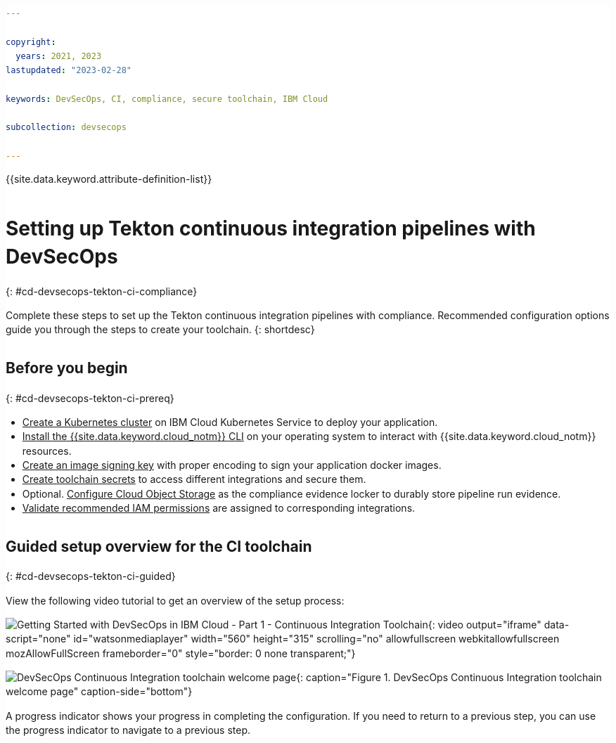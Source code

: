 ```yaml
---

copyright: 
  years: 2021, 2023
lastupdated: "2023-02-28"

keywords: DevSecOps, CI, compliance, secure toolchain, IBM Cloud

subcollection: devsecops

---
```


{{site.data.keyword.attribute-definition-list}}

# Setting up Tekton continuous integration pipelines with DevSecOps
{: #cd-devsecops-tekton-ci-compliance}

Complete these steps to set up the Tekton continuous integration pipelines with compliance. Recommended configuration options guide you through the steps to create your toolchain.
{: shortdesc}

## Before you begin
{: #cd-devsecops-tekton-ci-prereq}

* [Create a Kubernetes cluster](/docs/containers?topic=containers-getting-started) on IBM Cloud Kubernetes Service to deploy your application.
* [Install the {{site.data.keyword.cloud_notm}} CLI](/docs/containers?topic=containers-getting-started) on your operating system to interact with {{site.data.keyword.cloud_notm}} resources.
* [Create an image signing key](/docs/devsecops?topic=devsecops-devsecops-image-signing) with proper encoding to sign your application docker images.
* [Create toolchain secrets](/docs/devsecops?topic=devsecops-cd-devsecops-toolchains-secrets) to access different integrations and secure them.
* Optional. [Configure Cloud Object Storage](/docs/devsecops?topic=devsecops-cd-devsecops-cos-config) as the compliance evidence locker to durably store pipeline run evidence.
* [Validate recommended IAM permissions](/docs/devsecops?topic=devsecops-iam-permissions) are assigned to corresponding integrations.

## Guided setup overview for the CI toolchain
{: #cd-devsecops-tekton-ci-guided}

View the following video tutorial to get an overview of the setup process:

![Getting Started with DevSecOps in IBM Cloud - Part 1 - Continuous Integration Toolchain](https://video.ibm.com/embed/channel/23944579/video/Getting-Started-with-DevSecOps-1){: video output="iframe" data-script="none" id="watsonmediaplayer" width="560" height="315" scrolling="no" allowfullscreen webkitallowfullscreen mozAllowFullScreen frameborder="0" style="border: 0 none transparent;"}

![DevSecOps Continuous Integration toolchain welcome page](images/devsecops-ci-welcome-page.png){: caption="Figure 1. DevSecOps Continuous Integration toolchain welcome page" caption-side="bottom"}

A progress indicator shows your progress in completing the configuration. If you need to return to a previous step, you can use the progress indicator to navigate to a previous step. 
